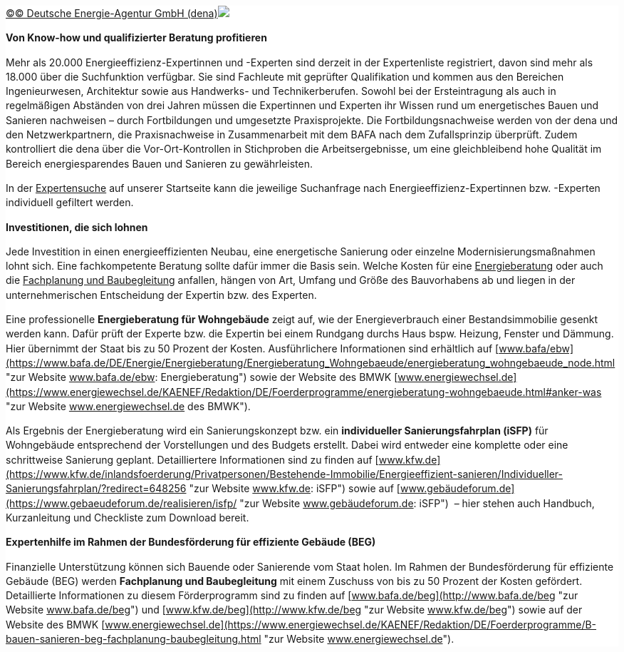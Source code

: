 [©© Deutsche Energie-Agentur GmbH (dena)![](https://www.energie-effizienz-experten.de/fileadmin/_processed_/a/7/csm_2024_Uebersicht_Foerderprogramme_Ausschnitt_98c09ab39e.jpg)](https://www.energie-effizienz-experten.de/fileadmin/user_upload/Qualifizierte_Expertenliste_Landingpage/2024_Uebersicht_Foerderprogramme.pdf "Ausschnitt der Übersicht Eintragungskategorien und Förderprogramme")

**Von Know-how und qualifizierter Beratung profitieren**

Mehr als 20.000 Energieeffizienz-Expertinnen und -Experten sind derzeit in der Expertenliste registriert, davon sind mehr als 18.000 über die Suchfunktion verfügbar. Sie sind Fachleute mit geprüfter Qualifikation und kommen aus den Bereichen Ingenieurwesen, Architektur sowie aus Handwerks- und Technikerberufen. Sowohl bei der Ersteintragung als auch in regelmäßigen Abständen von drei Jahren müssen die Expertinnen und Experten ihr Wissen rund um energetisches Bauen und Sanieren nachweisen – durch Fortbildungen und umgesetzte Praxisprojekte. Die Fortbildungsnachweise werden von der dena und den Netzwerkpartnern, die Praxisnachweise in Zusammenarbeit mit dem BAFA nach dem Zufallsprinzip überprüft. Zudem kontrolliert die dena über die Vor-Ort-Kontrollen in Stichproben die Arbeitsergebnisse, um eine gleichbleibend hohe Qualität im Bereich energiesparendes Bauen und Sanieren zu gewährleisten.

In der [Expertensuche](https://www.energie-effizienz-experten.de/ "zur Expertensuche für Wohngebäude auf der Startseite") auf unserer Startseite kann die jeweilige Suchanfrage nach Energieeffizienz-Expertinnen bzw. -Experten individuell gefiltert werden.

**Investitionen, die sich lohnen**

Jede Investition in einen energieeffizienten Neubau, eine energetische Sanierung oder einzelne Modernisierungsmaßnahmen lohnt sich. Eine fachkompetente Beratung sollte dafür immer die Basis sein. Welche Kosten für eine [Energieberatung](https://www.energiewechsel.de/KAENEF/Redaktion/DE/Standardartikel/Dossier/sanierungsfahrplan-energieeffizient-sanieren-dank-energieberatung.html "zur Website www.energiewechsel.de des BMWK: Energieberatung Wohngebäude") oder auch die [Fachplanung und Baubegleitung](https://www.energiewechsel.de/KAENEF/Redaktion/DE/Standardartikel/Dossier/B-weg-zum-sparsamen-neubau.html "zur Website www.energiewechsel.de des BMWK: Neubauten energieeffizient und klimafreundlich planen") anfallen, hängen von Art, Umfang und Größe des Bauvorhabens ab und liegen in der unternehmerischen Entscheidung der Expertin bzw. des Experten.

Eine professionelle **Energieberatung für Wohngebäude** zeigt auf, wie der Energieverbrauch einer Bestandsimmobilie gesenkt werden kann. Dafür prüft der Experte bzw. die Expertin bei einem Rundgang durchs Haus bspw. Heizung, Fenster und Dämmung. Hier übernimmt der Staat bis zu 50 Prozent der Kosten. Ausführlichere Informationen sind erhältlich auf [www.bafa/ebw](https://www.bafa.de/DE/Energie/Energieberatung/Energieberatung_Wohngebaeude/energieberatung_wohngebaeude_node.html "zur Website www.bafa.de/ebw: Energieberatung") sowie der Website des BMWK [www.energiewechsel.de](https://www.energiewechsel.de/KAENEF/Redaktion/DE/Foerderprogramme/energieberatung-wohngebaeude.html#anker-was "zur Website www.energiewechsel.de des BMWK").

Als Ergebnis der Energieberatung wird ein Sanierungskonzept bzw. ein **individueller Sanierungsfahrplan (iSFP)** für Wohngebäude entsprechend der Vorstellungen und des Budgets erstellt. Dabei wird entweder eine komplette oder eine schrittweise Sanierung geplant. Detailliertere Informationen sind zu finden auf [www.kfw.de](https://www.kfw.de/inlandsfoerderung/Privatpersonen/Bestehende-Immobilie/Energieeffizient-sanieren/Individueller-Sanierungsfahrplan/?redirect=648256 "zur Website www.kfw.de: iSFP") sowie auf [www.gebäudeforum.de](https://www.gebaeudeforum.de/realisieren/isfp/ "zur Website www.gebäudeforum.de: iSFP")  – hier stehen auch Handbuch, Kurzanleitung und Checkliste zum Download bereit.

**Expertenhilfe im Rahmen der Bundesförderung für effiziente Gebäude (BEG)**

Finanzielle Unterstützung können sich Bauende oder Sanierende vom Staat holen. Im Rahmen der Bundesförderung für effiziente Gebäude (BEG) werden **Fachplanung und Baubegleitung** mit einem Zuschuss von bis zu 50 Prozent der Kosten gefördert. Detaillierte Informationen zu diesem Förderprogramm sind zu finden auf [www.bafa.de/beg](http://www.bafa.de/beg "zur Website www.bafa.de/beg") und [www.kfw.de/beg](http://www.kfw.de/beg "zur Website www.kfw.de/beg") sowie auf der Website des BMWK [www.energiewechsel.de](https://www.energiewechsel.de/KAENEF/Redaktion/DE/Foerderprogramme/B-bauen-sanieren-beg-fachplanung-baubegleitung.html "zur Website www.energiewechsel.de").
